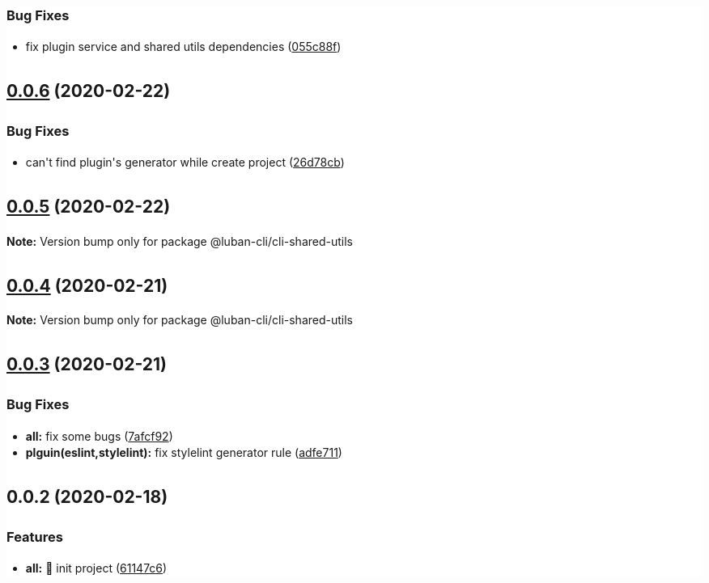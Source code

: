 
### Bug Fixes

* fix plugin service and shared utils dependencies ([055c88f](https://github.com/leapFE/luban/commit/055c88f39cd0e20f2839bc4b6940635a6cfd1dd3))





## [0.0.6](https://github.com/leapFE/luban/compare/v0.0.5...v0.0.6) (2020-02-22)


### Bug Fixes

* can't find plugin's generator while create project ([26d78cb](https://github.com/leapFE/luban/commit/26d78cb4405794c1fdc2527460f99c04c6f5b769))





## [0.0.5](https://github.com/leapFE/luban/compare/v0.0.4...v0.0.5) (2020-02-22)

**Note:** Version bump only for package @luban-cli/cli-shared-utils





## [0.0.4](https://github.com/leapFE/luban/compare/v0.0.3...v0.0.4) (2020-02-21)

**Note:** Version bump only for package @luban-cli/cli-shared-utils





## [0.0.3](https://github.com/leapFE/luban/compare/v0.0.2...v0.0.3) (2020-02-21)


### Bug Fixes

* **all:** fix some bugs ([7afcf92](https://github.com/leapFE/luban/commit/7afcf92b036d48130bdf271542e5e632068d0a6d))
* **plguin(eslint,stylelint):** fix stylelint generator rule ([adfe711](https://github.com/leapFE/luban/commit/adfe711308dd4b8c7934ec264602be946b1f818c))





## 0.0.2 (2020-02-18)


### Features

* **all:** :rocket: init project ([61147c6](https://github.com/leapFE/luban/commit/61147c64b1e2bb608b73e921910077692a71df49))
